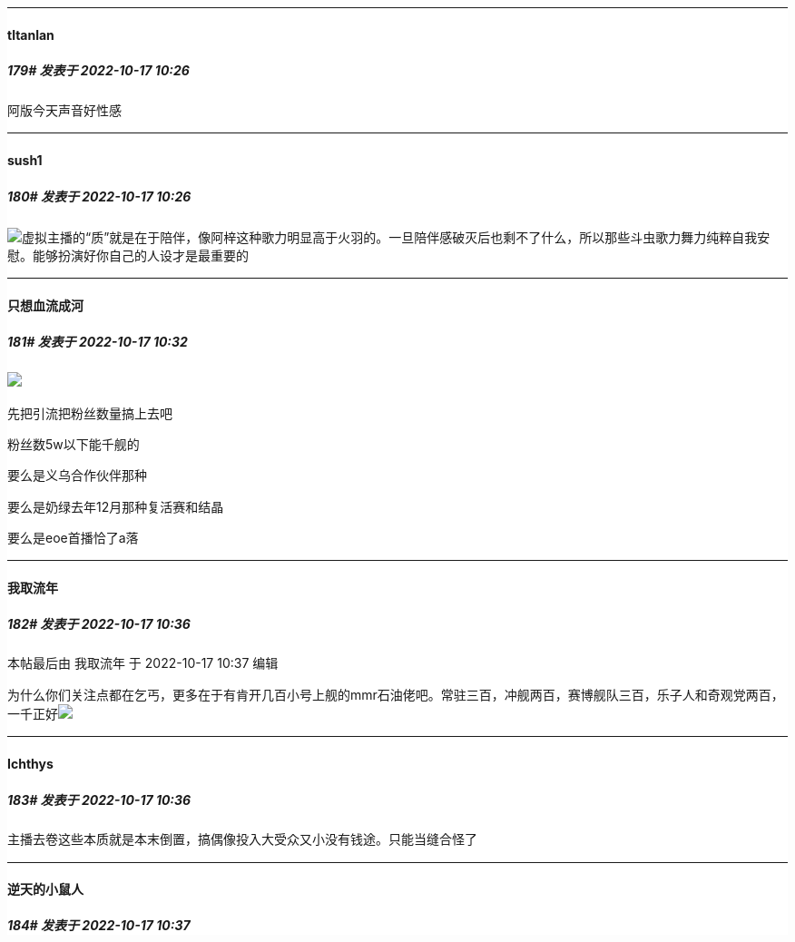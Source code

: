 

*****

####  tltanlan  
##### 179#       发表于 2022-10-17 10:26

阿版今天声音好性感

*****

####  sush1  
##### 180#       发表于 2022-10-17 10:26

<img src="https://static.saraba1st.com/image/smiley/face2017/033.png" referrerpolicy="no-referrer">虚拟主播的“质”就是在于陪伴，像阿梓这种歌力明显高于火羽的。一旦陪伴感破灭后也剩不了什么，所以那些斗虫歌力舞力纯粹自我安慰。能够扮演好你自己的人设才是最重要的



*****

####  只想血流成河  
##### 181#       发表于 2022-10-17 10:32

<img src="https://static.saraba1st.com/image/smiley/face2017/067.png" referrerpolicy="no-referrer">

先把引流把粉丝数量搞上去吧

粉丝数5w以下能千舰的

要么是义乌合作伙伴那种

要么是奶绿去年12月那种复活赛和结晶

要么是eoe首播恰了a落

*****

####  我取流年  
##### 182#       发表于 2022-10-17 10:36

 本帖最后由 我取流年 于 2022-10-17 10:37 编辑 

为什么你们关注点都在乞丐，更多在于有肯开几百小号上舰的mmr石油佬吧。常驻三百，冲舰两百，赛博舰队三百，乐子人和奇观党两百，一千正好<img src="https://static.saraba1st.com/image/smiley/face2017/067.png" referrerpolicy="no-referrer">

*****

####  Ichthys  
##### 183#       发表于 2022-10-17 10:36

主播去卷这些本质就是本末倒置，搞偶像投入大受众又小没有钱途。只能当缝合怪了

*****

####  逆天的小鼠人  
##### 184#       发表于 2022-10-17 10:37
